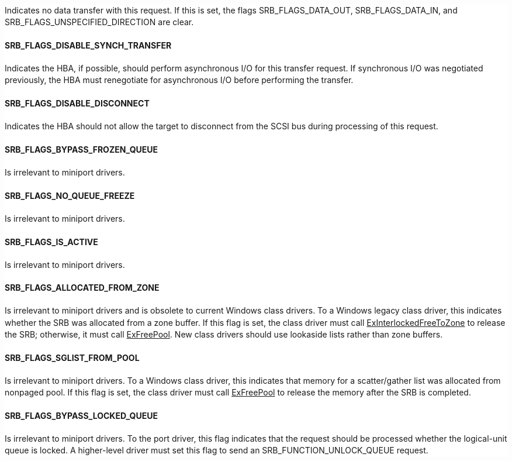 Indicates no data transfer with this request. If this is set, the flags SRB_FLAGS_DATA_OUT, SRB_FLAGS_DATA_IN, and SRB_FLAGS_UNSPECIFIED_DIRECTION are clear.



#### SRB_FLAGS_DISABLE_SYNCH_TRANSFER

Indicates the HBA, if possible, should perform asynchronous I/O for this transfer request. If synchronous I/O was negotiated previously, the HBA must renegotiate for asynchronous I/O before performing the transfer.



#### SRB_FLAGS_DISABLE_DISCONNECT

Indicates the HBA should not allow the target to disconnect from the SCSI bus during processing of this request.



#### SRB_FLAGS_BYPASS_FROZEN_QUEUE

Is irrelevant to miniport drivers.



#### SRB_FLAGS_NO_QUEUE_FREEZE

Is irrelevant to miniport drivers.



#### SRB_FLAGS_IS_ACTIVE

Is irrelevant to miniport drivers.



#### SRB_FLAGS_ALLOCATED_FROM_ZONE

Is irrelevant to miniport drivers and is obsolete to current Windows class drivers. To a Windows legacy class driver, this indicates whether the SRB was allocated from a zone buffer. If this flag is set, the class driver must call <a href="https://msdn.microsoft.com/library/windows/hardware/ff545387">ExInterlockedFreeToZone</a> to release the SRB; otherwise, it must call <a href="https://msdn.microsoft.com/library/windows/hardware/ff544590">ExFreePool</a>. New class drivers should use lookaside lists rather than zone buffers.



#### SRB_FLAGS_SGLIST_FROM_POOL

Is irrelevant to miniport drivers. To a Windows class driver, this indicates that memory for a scatter/gather list was allocated from nonpaged pool. If this flag is set, the class driver must call <a href="https://msdn.microsoft.com/library/windows/hardware/ff544590">ExFreePool</a> to release the memory after the SRB is completed. 



#### SRB_FLAGS_BYPASS_LOCKED_QUEUE

Is irrelevant to miniport drivers. To the port driver, this flag indicates that the request should be processed whether the logical-unit queue is locked. A higher-level driver must set this flag to send an SRB_FUNCTION_UNLOCK_QUEUE request.
